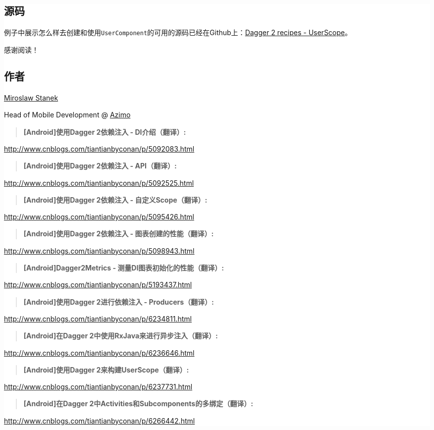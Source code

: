 ## 源码

例子中展示怎么样去创建和使用`UserComponent`的可用的源码已经在Github上：[Dagger 2 recipes - UserScope](https://github.com/frogermcs/Dagger2Recipes-UserScope)。

感谢阅读！

## 作者

[Miroslaw Stanek](http://about.me/froger_mcs)

Head of Mobile Development @ [Azimo](https://azimo.com/)

> __[Android]使用Dagger 2依赖注入 - DI介绍（翻译）:__

<http://www.cnblogs.com/tiantianbyconan/p/5092083.html>

> __[Android]使用Dagger 2依赖注入 - API（翻译）:__

<http://www.cnblogs.com/tiantianbyconan/p/5092525.html>

> __[Android]使用Dagger 2依赖注入 - 自定义Scope（翻译）:__

<http://www.cnblogs.com/tiantianbyconan/p/5095426.html>

> __[Android]使用Dagger 2依赖注入 - 图表创建的性能（翻译）:__

<http://www.cnblogs.com/tiantianbyconan/p/5098943.html>

> __[Android]Dagger2Metrics - 测量DI图表初始化的性能（翻译）:__

<http://www.cnblogs.com/tiantianbyconan/p/5193437.html>

> __[Android]使用Dagger 2进行依赖注入 - Producers（翻译）:__

<http://www.cnblogs.com/tiantianbyconan/p/6234811.html>

> __[Android]在Dagger 2中使用RxJava来进行异步注入（翻译）:__

<http://www.cnblogs.com/tiantianbyconan/p/6236646.html>

> __[Android]使用Dagger 2来构建UserScope（翻译）:__

<http://www.cnblogs.com/tiantianbyconan/p/6237731.html>

> __[Android]在Dagger 2中Activities和Subcomponents的多绑定（翻译）:__

<http://www.cnblogs.com/tiantianbyconan/p/6266442.html>

